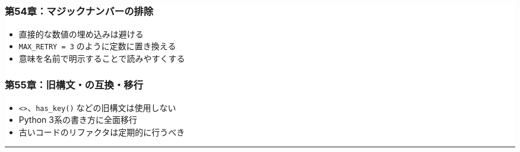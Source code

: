 

### 第54章：マジックナンバーの排除

* 直接的な数値の埋め込みは避ける
* `MAX_RETRY = 3` のように定数に置き換える
* 意味を名前で明示することで読みやすくする



### 第55章：旧構文・の互換・移行

* `<>`、`has_key()` などの旧構文は使用しない
* Python 3系の書き方に全面移行
* 古いコードのリファクタは定期的に行うべき

---
